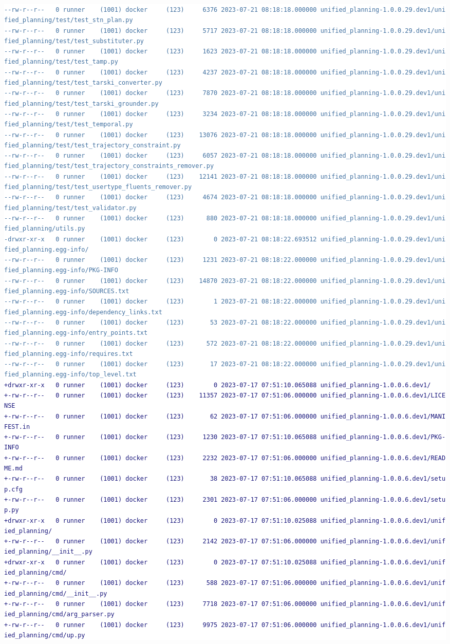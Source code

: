 ```diff
--rw-r--r--   0 runner    (1001) docker     (123)     6376 2023-07-21 08:18:18.000000 unified_planning-1.0.0.29.dev1/unified_planning/test/test_stn_plan.py
--rw-r--r--   0 runner    (1001) docker     (123)     5717 2023-07-21 08:18:18.000000 unified_planning-1.0.0.29.dev1/unified_planning/test/test_substituter.py
--rw-r--r--   0 runner    (1001) docker     (123)     1623 2023-07-21 08:18:18.000000 unified_planning-1.0.0.29.dev1/unified_planning/test/test_tamp.py
--rw-r--r--   0 runner    (1001) docker     (123)     4237 2023-07-21 08:18:18.000000 unified_planning-1.0.0.29.dev1/unified_planning/test/test_tarski_converter.py
--rw-r--r--   0 runner    (1001) docker     (123)     7870 2023-07-21 08:18:18.000000 unified_planning-1.0.0.29.dev1/unified_planning/test/test_tarski_grounder.py
--rw-r--r--   0 runner    (1001) docker     (123)     3234 2023-07-21 08:18:18.000000 unified_planning-1.0.0.29.dev1/unified_planning/test/test_temporal.py
--rw-r--r--   0 runner    (1001) docker     (123)    13076 2023-07-21 08:18:18.000000 unified_planning-1.0.0.29.dev1/unified_planning/test/test_trajectory_constraint.py
--rw-r--r--   0 runner    (1001) docker     (123)     6057 2023-07-21 08:18:18.000000 unified_planning-1.0.0.29.dev1/unified_planning/test/test_trajectory_constraints_remover.py
--rw-r--r--   0 runner    (1001) docker     (123)    12141 2023-07-21 08:18:18.000000 unified_planning-1.0.0.29.dev1/unified_planning/test/test_usertype_fluents_remover.py
--rw-r--r--   0 runner    (1001) docker     (123)     4674 2023-07-21 08:18:18.000000 unified_planning-1.0.0.29.dev1/unified_planning/test/test_validator.py
--rw-r--r--   0 runner    (1001) docker     (123)      880 2023-07-21 08:18:18.000000 unified_planning-1.0.0.29.dev1/unified_planning/utils.py
-drwxr-xr-x   0 runner    (1001) docker     (123)        0 2023-07-21 08:18:22.693512 unified_planning-1.0.0.29.dev1/unified_planning.egg-info/
--rw-r--r--   0 runner    (1001) docker     (123)     1231 2023-07-21 08:18:22.000000 unified_planning-1.0.0.29.dev1/unified_planning.egg-info/PKG-INFO
--rw-r--r--   0 runner    (1001) docker     (123)    14870 2023-07-21 08:18:22.000000 unified_planning-1.0.0.29.dev1/unified_planning.egg-info/SOURCES.txt
--rw-r--r--   0 runner    (1001) docker     (123)        1 2023-07-21 08:18:22.000000 unified_planning-1.0.0.29.dev1/unified_planning.egg-info/dependency_links.txt
--rw-r--r--   0 runner    (1001) docker     (123)       53 2023-07-21 08:18:22.000000 unified_planning-1.0.0.29.dev1/unified_planning.egg-info/entry_points.txt
--rw-r--r--   0 runner    (1001) docker     (123)      572 2023-07-21 08:18:22.000000 unified_planning-1.0.0.29.dev1/unified_planning.egg-info/requires.txt
--rw-r--r--   0 runner    (1001) docker     (123)       17 2023-07-21 08:18:22.000000 unified_planning-1.0.0.29.dev1/unified_planning.egg-info/top_level.txt
+drwxr-xr-x   0 runner    (1001) docker     (123)        0 2023-07-17 07:51:10.065088 unified_planning-1.0.0.6.dev1/
+-rw-r--r--   0 runner    (1001) docker     (123)    11357 2023-07-17 07:51:06.000000 unified_planning-1.0.0.6.dev1/LICENSE
+-rw-r--r--   0 runner    (1001) docker     (123)       62 2023-07-17 07:51:06.000000 unified_planning-1.0.0.6.dev1/MANIFEST.in
+-rw-r--r--   0 runner    (1001) docker     (123)     1230 2023-07-17 07:51:10.065088 unified_planning-1.0.0.6.dev1/PKG-INFO
+-rw-r--r--   0 runner    (1001) docker     (123)     2232 2023-07-17 07:51:06.000000 unified_planning-1.0.0.6.dev1/README.md
+-rw-r--r--   0 runner    (1001) docker     (123)       38 2023-07-17 07:51:10.065088 unified_planning-1.0.0.6.dev1/setup.cfg
+-rw-r--r--   0 runner    (1001) docker     (123)     2301 2023-07-17 07:51:06.000000 unified_planning-1.0.0.6.dev1/setup.py
+drwxr-xr-x   0 runner    (1001) docker     (123)        0 2023-07-17 07:51:10.025088 unified_planning-1.0.0.6.dev1/unified_planning/
+-rw-r--r--   0 runner    (1001) docker     (123)     2142 2023-07-17 07:51:06.000000 unified_planning-1.0.0.6.dev1/unified_planning/__init__.py
+drwxr-xr-x   0 runner    (1001) docker     (123)        0 2023-07-17 07:51:10.025088 unified_planning-1.0.0.6.dev1/unified_planning/cmd/
+-rw-r--r--   0 runner    (1001) docker     (123)      588 2023-07-17 07:51:06.000000 unified_planning-1.0.0.6.dev1/unified_planning/cmd/__init__.py
+-rw-r--r--   0 runner    (1001) docker     (123)     7718 2023-07-17 07:51:06.000000 unified_planning-1.0.0.6.dev1/unified_planning/cmd/arg_parser.py
+-rw-r--r--   0 runner    (1001) docker     (123)     9975 2023-07-17 07:51:06.000000 unified_planning-1.0.0.6.dev1/unified_planning/cmd/up.py
```